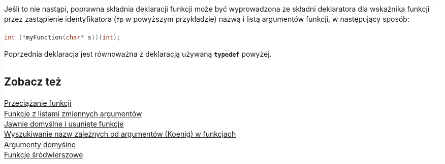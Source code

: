 Jeśli to nie nastąpi, poprawna składnia deklaracji funkcji może być wyprowadzona ze składni deklaratora dla wskaźnika funkcji przez zastąpienie identyfikatora (`fp` w powyższym przykładzie) nazwą i listą argumentów funkcji, w następujący sposób:

```cpp
int (*myFunction(char* s))(int);
```

Poprzednia deklaracja jest równoważna z deklaracją używaną **`typedef`** powyżej.

## <a name="see-also"></a>Zobacz też

[Przeciążanie funkcji](../cpp/function-overloading.md)<br/>
[Funkcje z listami zmiennych argumentów](../cpp/functions-with-variable-argument-lists-cpp.md)<br/>
[Jawnie domyślne i usunięte funkcje](../cpp/explicitly-defaulted-and-deleted-functions.md)<br/>
[Wyszukiwanie nazw zależnych od argumentów (Koenig) w funkcjach](../cpp/argument-dependent-name-koenig-lookup-on-functions.md)<br/>
[Argumenty domyślne](../cpp/default-arguments.md)<br/>
[Funkcje śródwierszowe](../cpp/inline-functions-cpp.md)
